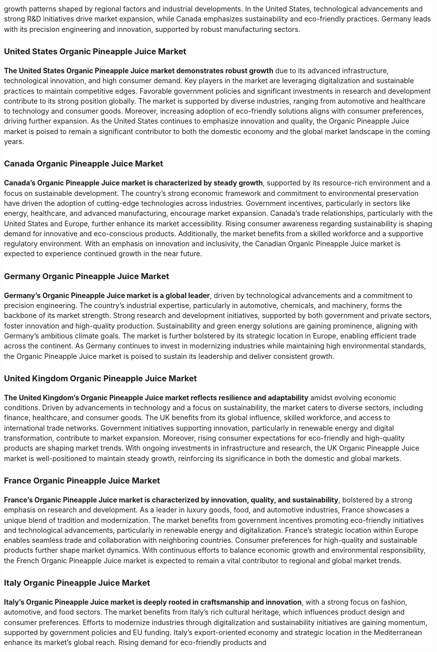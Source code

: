 growth patterns shaped by regional factors and industrial developments. In the United States, technological advancements and strong R&amp;D initiatives drive market expansion, while Canada emphasizes sustainability and eco-friendly practices. Germany leads with its precision engineering and innovation, supported by robust manufacturing sectors.</span></em></p></blockquote><h3><strong>United States Organic Pineapple Juice Market</strong></h3><p><strong>The United States Organic Pineapple Juice market demonstrates robust growth</strong> due to its advanced infrastructure, technological innovation, and high consumer demand. Key players in the market are leveraging digitalization and sustainable practices to maintain competitive edges. Favorable government policies and significant investments in research and development contribute to its strong position globally. The market is supported by diverse industries, ranging from automotive and healthcare to technology and consumer goods. Moreover, increasing adoption of eco-friendly solutions aligns with consumer preferences, driving further expansion. As the United States continues to emphasize innovation and quality, the Organic Pineapple Juice market is poised to remain a significant contributor to both the domestic economy and the global market landscape in the coming years.</p><h3><strong>Canada Organic Pineapple Juice Market</strong></h3><p><strong>Canada&rsquo;s Organic Pineapple Juice market is characterized by steady growth</strong>, supported by its resource-rich environment and a focus on sustainable development. The country&rsquo;s strong economic framework and commitment to environmental preservation have driven the adoption of cutting-edge technologies across industries. Government incentives, particularly in sectors like energy, healthcare, and advanced manufacturing, encourage market expansion. Canada&rsquo;s trade relationships, particularly with the United States and Europe, further enhance its market accessibility. Rising consumer awareness regarding sustainability is shaping demand for innovative and eco-conscious products. Additionally, the market benefits from a skilled workforce and a supportive regulatory environment. With an emphasis on innovation and inclusivity, the Canadian Organic Pineapple Juice market is expected to experience continued growth in the near future.</p><h3><strong>Germany Organic Pineapple Juice Market</strong></h3><p><strong>Germany&rsquo;s Organic Pineapple Juice market is a global leader</strong>, driven by technological advancements and a commitment to precision engineering. The country&rsquo;s industrial expertise, particularly in automotive, chemicals, and machinery, forms the backbone of its market strength. Strong research and development initiatives, supported by both government and private sectors, foster innovation and high-quality production. Sustainability and green energy solutions are gaining prominence, aligning with Germany&rsquo;s ambitious climate goals. The market is further bolstered by its strategic location in Europe, enabling efficient trade across the continent. As Germany continues to invest in modernizing industries while maintaining high environmental standards, the Organic Pineapple Juice market is poised to sustain its leadership and deliver consistent growth.</p><h3><strong>United Kingdom Organic Pineapple Juice Market</strong></h3><p><strong>The United Kingdom&rsquo;s Organic Pineapple Juice market reflects resilience and adaptability</strong> amidst evolving economic conditions. Driven by advancements in technology and a focus on sustainability, the market caters to diverse sectors, including finance, healthcare, and consumer goods. The UK benefits from its global influence, skilled workforce, and access to international trade networks. Government initiatives supporting innovation, particularly in renewable energy and digital transformation, contribute to market expansion. Moreover, rising consumer expectations for eco-friendly and high-quality products are shaping market trends. With ongoing investments in infrastructure and research, the UK Organic Pineapple Juice market is well-positioned to maintain steady growth, reinforcing its significance in both the domestic and global markets.</p><h3><strong>France Organic Pineapple Juice Market</strong></h3><p><strong>France&rsquo;s Organic Pineapple Juice market is characterized by innovation, quality, and sustainability</strong>, bolstered by a strong emphasis on research and development. As a leader in luxury goods, food, and automotive industries, France showcases a unique blend of tradition and modernization. The market benefits from government incentives promoting eco-friendly initiatives and technological advancements, particularly in renewable energy and digitalization. France&rsquo;s strategic location within Europe enables seamless trade and collaboration with neighboring countries. Consumer preferences for high-quality and sustainable products further shape market dynamics. With continuous efforts to balance economic growth and environmental responsibility, the French Organic Pineapple Juice market is expected to remain a vital contributor to regional and global market trends.</p><h3><strong>Italy Organic Pineapple Juice Market</strong></h3><p><strong>Italy&rsquo;s Organic Pineapple Juice market is deeply rooted in craftsmanship and innovation</strong>, with a strong focus on fashion, automotive, and food sectors. The market benefits from Italy&rsquo;s rich cultural heritage, which influences product design and consumer preferences. Efforts to modernize industries through digitalization and sustainability initiatives are gaining momentum, supported by government policies and EU funding. Italy&rsquo;s export-oriented economy and strategic location in the Mediterranean enhance its market&rsquo;s global reach. Rising demand for eco-friendly products and